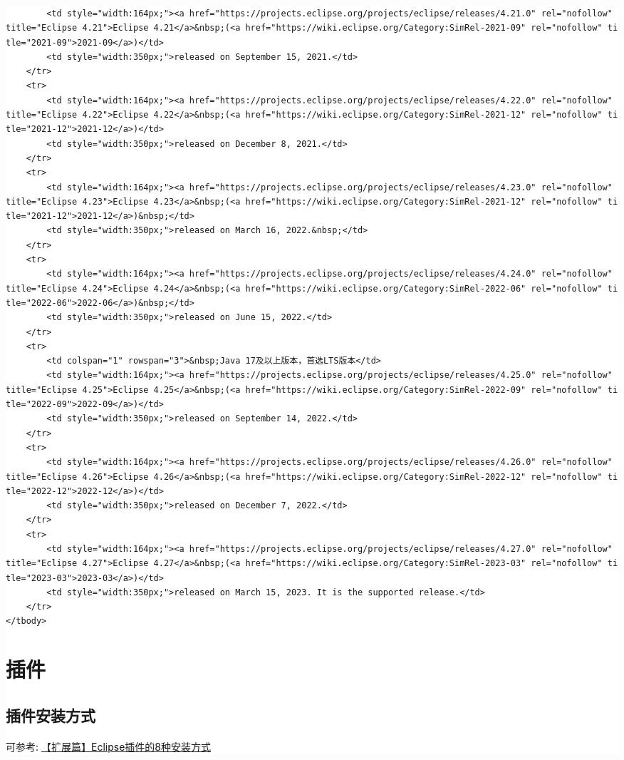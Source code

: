 			<td style="width:164px;"><a href="https://projects.eclipse.org/projects/eclipse/releases/4.21.0" rel="nofollow" title="Eclipse 4.21">Eclipse 4.21</a>&nbsp;(<a href="https://wiki.eclipse.org/Category:SimRel-2021-09" rel="nofollow" title="2021-09">2021-09</a>)</td>
			<td style="width:350px;">released on September 15, 2021.</td>
		</tr>
		<tr>
			<td style="width:164px;"><a href="https://projects.eclipse.org/projects/eclipse/releases/4.22.0" rel="nofollow" title="Eclipse 4.22">Eclipse 4.22</a>&nbsp;(<a href="https://wiki.eclipse.org/Category:SimRel-2021-12" rel="nofollow" title="2021-12">2021-12</a>)</td>
			<td style="width:350px;">released on December 8, 2021.</td>
		</tr>
		<tr>
			<td style="width:164px;"><a href="https://projects.eclipse.org/projects/eclipse/releases/4.23.0" rel="nofollow" title="Eclipse 4.23">Eclipse 4.23</a>&nbsp;(<a href="https://wiki.eclipse.org/Category:SimRel-2021-12" rel="nofollow" title="2021-12">2021-12</a>)&nbsp;</td>
			<td style="width:350px;">released on March 16, 2022.&nbsp;</td>
		</tr>
		<tr>
			<td style="width:164px;"><a href="https://projects.eclipse.org/projects/eclipse/releases/4.24.0" rel="nofollow" title="Eclipse 4.24">Eclipse 4.24</a>&nbsp;(<a href="https://wiki.eclipse.org/Category:SimRel-2022-06" rel="nofollow" title="2022-06">2022-06</a>)&nbsp;</td>
			<td style="width:350px;">released on June 15, 2022.</td>
		</tr>
		<tr>
			<td colspan="1" rowspan="3">&nbsp;Java 17及以上版本，首选LTS版本</td>
			<td style="width:164px;"><a href="https://projects.eclipse.org/projects/eclipse/releases/4.25.0" rel="nofollow" title="Eclipse 4.25">Eclipse 4.25</a>&nbsp;(<a href="https://wiki.eclipse.org/Category:SimRel-2022-09" rel="nofollow" title="2022-09">2022-09</a>)</td>
			<td style="width:350px;">released on September 14, 2022.</td>
		</tr>
		<tr>
			<td style="width:164px;"><a href="https://projects.eclipse.org/projects/eclipse/releases/4.26.0" rel="nofollow" title="Eclipse 4.26">Eclipse 4.26</a>&nbsp;(<a href="https://wiki.eclipse.org/Category:SimRel-2022-12" rel="nofollow" title="2022-12">2022-12</a>)</td>
			<td style="width:350px;">released on December 7, 2022.</td>
		</tr>
		<tr>
			<td style="width:164px;"><a href="https://projects.eclipse.org/projects/eclipse/releases/4.27.0" rel="nofollow" title="Eclipse 4.27">Eclipse 4.27</a>&nbsp;(<a href="https://wiki.eclipse.org/Category:SimRel-2023-03" rel="nofollow" title="2023-03">2023-03</a>)</td>
			<td style="width:350px;">released on March 15, 2023. It is the supported release.</td>
		</tr>
	</tbody>
</table>

# 插件

## 插件安装方式

可参考: [【扩展篇】Eclipse插件的8种安装方式](https://blog.csdn.net/qq_48081868/article/details/127578015)
